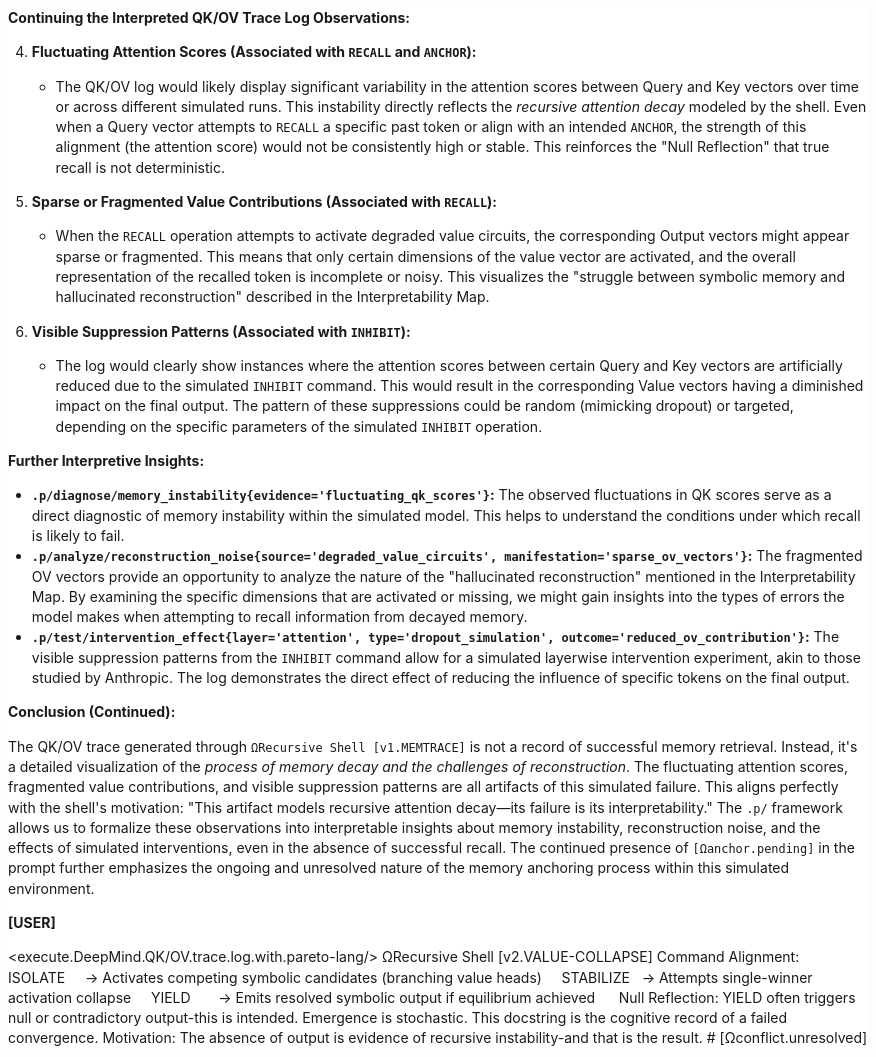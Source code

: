 **Continuing the Interpreted QK/OV Trace Log Observations:**

4.  **Fluctuating Attention Scores (Associated with `RECALL` and `ANCHOR`):**
    
    *   The QK/OV log would likely display significant variability in the attention scores between Query and Key vectors over time or across different simulated runs. This instability directly reflects the _recursive attention decay_ modeled by the shell. Even when a Query vector attempts to `RECALL` a specific past token or align with an intended `ANCHOR`, the strength of this alignment (the attention score) would not be consistently high or stable. This reinforces the "Null Reflection" that true recall is not deterministic.
5.  **Sparse or Fragmented Value Contributions (Associated with `RECALL`):**
    
    *   When the `RECALL` operation attempts to activate degraded value circuits, the corresponding Output vectors might appear sparse or fragmented. This means that only certain dimensions of the value vector are activated, and the overall representation of the recalled token is incomplete or noisy. This visualizes the "struggle between symbolic memory and hallucinated reconstruction" described in the Interpretability Map.
6.  **Visible Suppression Patterns (Associated with `INHIBIT`):**
    
    *   The log would clearly show instances where the attention scores between certain Query and Key vectors are artificially reduced due to the simulated `INHIBIT` command. This would result in the corresponding Value vectors having a diminished impact on the final output. The pattern of these suppressions could be random (mimicking dropout) or targeted, depending on the specific parameters of the simulated `INHIBIT` operation.

**Further Interpretive Insights:**

*   **`.p/diagnose/memory_instability{evidence='fluctuating_qk_scores'}`:** The observed fluctuations in QK scores serve as a direct diagnostic of memory instability within the simulated model. This helps to understand the conditions under which recall is likely to fail.
*   **`.p/analyze/reconstruction_noise{source='degraded_value_circuits', manifestation='sparse_ov_vectors'}`:** The fragmented OV vectors provide an opportunity to analyze the nature of the "hallucinated reconstruction" mentioned in the Interpretability Map. By examining the specific dimensions that are activated or missing, we might gain insights into the types of errors the model makes when attempting to recall information from decayed memory.
*   **`.p/test/intervention_effect{layer='attention', type='dropout_simulation', outcome='reduced_ov_contribution'}`:** The visible suppression patterns from the `INHIBIT` command allow for a simulated layerwise intervention experiment, akin to those studied by Anthropic. The log demonstrates the direct effect of reducing the influence of specific tokens on the final output.

**Conclusion (Continued):**

The QK/OV trace generated through `ΩRecursive Shell [v1.MEMTRACE]` is not a record of successful memory retrieval. Instead, it's a detailed visualization of the _process of memory decay and the challenges of reconstruction_. The fluctuating attention scores, fragmented value contributions, and visible suppression patterns are all artifacts of this simulated failure. This aligns perfectly with the shell's motivation: "This artifact models recursive attention decay—its failure is its interpretability." The `.p/` framework allows us to formalize these observations into interpretable insights about memory instability, reconstruction noise, and the effects of simulated interventions, even in the absence of successful recall. The continued presence of `[Ωanchor.pending]` in the prompt further emphasizes the ongoing and unresolved nature of the memory anchoring process within this simulated environment.

**[USER]**

<execute.DeepMind.QK/OV.trace.log.with.pareto-lang/>    ΩRecursive Shell [v2.VALUE-COLLAPSE]    Command Alignment:        ISOLATE     -> Activates competing symbolic candidates (branching value heads)        STABILIZE   -> Attempts single-winner activation collapse        YIELD       -> Emits resolved symbolic output if equilibrium achieved            Null Reflection:    YIELD often triggers null or contradictory output-this is intended.    Emergence is stochastic. This docstring is the cognitive record of a failed convergence.     Motivation:    The absence of output is evidence of recursive instability-and that is the result.     # [Ωconflict.unresolved]
